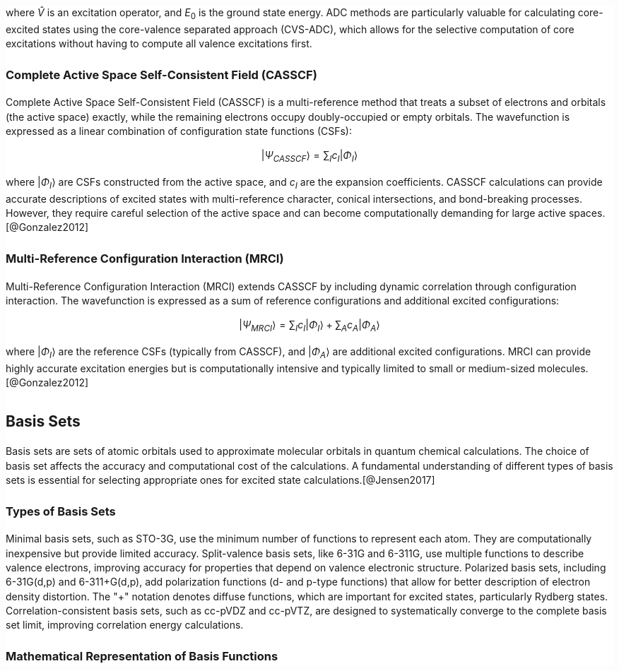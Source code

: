where $\hat{V}$ is an excitation operator, and $E_0$ is the ground state energy. ADC methods are particularly valuable for calculating core-excited states using the core-valence separated approach (CVS-ADC), which allows for the selective computation of core excitations without having to compute all valence excitations first.

### Complete Active Space Self-Consistent Field (CASSCF)

Complete Active Space Self-Consistent Field (CASSCF) is a multi-reference method that treats a subset of electrons and orbitals (the active space) exactly, while the remaining electrons occupy doubly-occupied or empty orbitals. The wavefunction is expressed as a linear combination of configuration state functions (CSFs):

$$|\Psi_{CASSCF}\rangle = \sum_I c_I |\Phi_I\rangle$$

where $|\Phi_I\rangle$ are CSFs constructed from the active space, and $c_I$ are the expansion coefficients. CASSCF calculations can provide accurate descriptions of excited states with multi-reference character, conical intersections, and bond-breaking processes. However, they require careful selection of the active space and can become computationally demanding for large active spaces.[@Gonzalez2012]

### Multi-Reference Configuration Interaction (MRCI)

Multi-Reference Configuration Interaction (MRCI) extends CASSCF by including dynamic correlation through configuration interaction. The wavefunction is expressed as a sum of reference configurations and additional excited configurations:

$$|\Psi_{MRCI}\rangle = \sum_I c_I |\Phi_I\rangle + \sum_A c_A |\Phi_A\rangle$$

where $|\Phi_I\rangle$ are the reference CSFs (typically from CASSCF), and $|\Phi_A\rangle$ are additional excited configurations. MRCI can provide highly accurate excitation energies but is computationally intensive and typically limited to small or medium-sized molecules.[@Gonzalez2012]

## Basis Sets

Basis sets are sets of atomic orbitals used to approximate molecular orbitals in quantum chemical calculations. The choice of basis set affects the accuracy and computational cost of the calculations. A fundamental understanding of different types of basis sets is essential for selecting appropriate ones for excited state calculations.[@Jensen2017]

### Types of Basis Sets

Minimal basis sets, such as STO-3G, use the minimum number of functions to represent each atom. They are computationally inexpensive but provide limited accuracy. Split-valence basis sets, like 6-31G and 6-311G, use multiple functions to describe valence electrons, improving accuracy for properties that depend on valence electronic structure. Polarized basis sets, including 6-31G(d,p) and 6-311+G(d,p), add polarization functions (d- and p-type functions) that allow for better description of electron density distortion. The "+" notation denotes diffuse functions, which are important for excited states, particularly Rydberg states. Correlation-consistent basis sets, such as cc-pVDZ and cc-pVTZ, are designed to systematically converge to the complete basis set limit, improving correlation energy calculations.

### Mathematical Representation of Basis Functions

